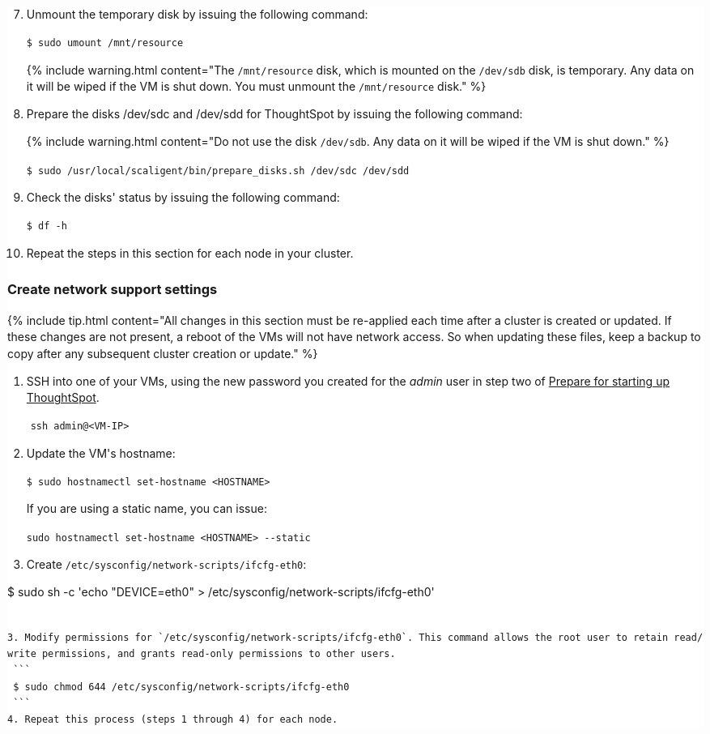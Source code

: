 7. Unmount the temporary disk by issuing the following command:

   ```
   $ sudo umount /mnt/resource
   ```

   {% include warning.html content="The <code>/mnt/resource</code> disk, which is mounted on the <code>/dev/sdb</code> disk, is temporary. Any data on it will be wiped if the VM is shut down. You must unmount the <code>/mnt/resource</code> disk." %}

8. Prepare the disks /dev/sdc and /dev/sdd for ThoughtSpot by issuing the following command:

    {% include warning.html content="Do not use the disk <code>/dev/sdb</code>. Any data on it will be wiped if the VM is shut down." %}

    ```
    $ sudo /usr/local/scaligent/bin/prepare_disks.sh /dev/sdc /dev/sdd
    ```

9. Check the disks' status by issuing the following command:

   ```
   $ df -h
   ```

10. Repeat the steps in this section for each node in your cluster.

### Create network support settings

{% include tip.html content="All changes in this section must be re-applied each
time after a cluster is created or updated. If these changes are not present, a
reboot of the VMs will not have network access. So when updating these files,
keep a backup to copy after any subsequent cluster creation or update." %}

1. SSH into one of your VMs, using the new password you created for the *admin* user in step two of [Prepare for starting up ThoughtSpot](#prepare-for-startup).
```
    ssh admin@<VM-IP>
```
2. Update the VM's hostname:

   ```
   $ sudo hostnamectl set-hostname <HOSTNAME>
   ```

   If you are using a static name, you can issue:

   ```
   sudo hostnamectl set-hostname <HOSTNAME> --static
   ```
3. Create `/etc/sysconfig/network-scripts/ifcfg-eth0`:

   ```
$ sudo sh -c 'echo "DEVICE=eth0" > /etc/sysconfig/network-scripts/ifcfg-eth0'
   ```

3. Modify permissions for `/etc/sysconfig/network-scripts/ifcfg-eth0`. This command allows the root user to retain read/write permissions, and grants read-only permissions to other users.
    ```
    $ sudo chmod 644 /etc/sysconfig/network-scripts/ifcfg-eth0
    ```
4. Repeat this process (steps 1 through 4) for each node.
